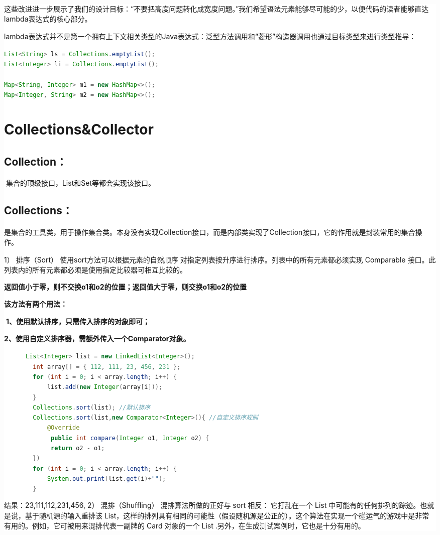 这些改进进一步展示了我们的设计目标：“不要把高度问题转化成宽度问题。”我们希望语法元素能够尽可能的少，以便代码的读者能够直达lambda表达式的核心部分。

lambda表达式并不是第一个拥有上下文相关类型的Java表达式：泛型方法调用和“菱形”构造器调用也通过目标类型来进行类型推导：

```java
List<String> ls = Collections.emptyList();
List<Integer> li = Collections.emptyList();

Map<String, Integer> m1 = new HashMap<>();
Map<Integer, String> m2 = new HashMap<>();
```

# Collections&Collector

## Collection：

​	集合的顶级接口，List和Set等都会实现该接口。

## Collections：

​	是集合的工具类，用于操作集合类。本身没有实现Collection接口，而是内部类实现了Collection接口，它的作用就是封装常用的集合操作。

1） 排序（Sort）
      使用sort方法可以根据元素的自然顺序 对指定列表按升序进行排序。列表中的所有元素都必须实现 Comparable 接口。此列表内的所有元素都必须是使用指定比较器可相互比较的。

**返回值小于零，则不交换o1和o2的位置；返回值大于零，则交换o1和o2的位置**

**该方法有两个用法：**

​	**1、使用默认排序，只需传入排序的对象即可；**

​	**2、使用自定义排序器，需额外传入一个Comparator对象。**

```java
      List<Integer> list = new LinkedList<Integer>();
		int array[] = { 112, 111, 23, 456, 231 };
		for (int i = 0; i < array.length; i++) {
			list.add(new Integer(array[i]));
		}
		Collections.sort(list); //默认排序
		Collections.sort(list,new Comparator<Integer>(){ //自定义排序规则
            @Override
       		 public int compare(Integer o1, Integer o2) { 
       		 return o2 - o1;
        })
		for (int i = 0; i < array.length; i++) {
			System.out.print(list.get(i)+"");
		}
```

结果：23,111,112,231,456,
2） 混排（Shuffling）
     混排算法所做的正好与 sort 相反： 它打乱在一个 List 中可能有的任何排列的踪迹。也就是说，基于随机源的输入重排该 List，这样的排列具有相同的可能性（假设随机源是公正的）。这个算法在实现一个碰运气的游戏中是非常有用的。例如，它可被用来混排代表一副牌的 Card 对象的一个 List .另外，在生成测试案例时，它也是十分有用的。


[点击查看详情]: https://blog.csdn.net/originations/article/details/89492884
[详细点击查看链接]: https://www.cnblogs.com/xiepeixing/p/4243288.htm
[详细点击查看链接]: https://www.cnblogs.com/xiepeixing/p/4243288.htm